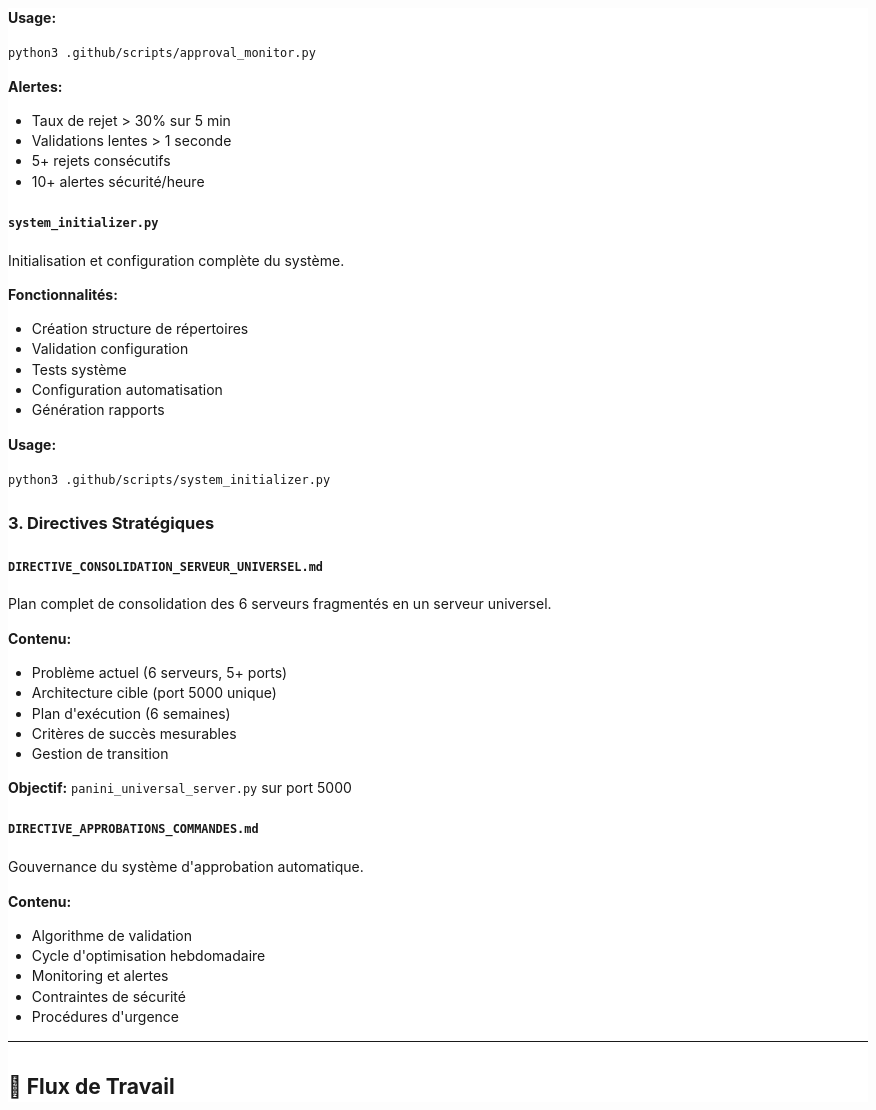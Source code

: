 **Usage:**
```bash
python3 .github/scripts/approval_monitor.py
```

**Alertes:**
- Taux de rejet > 30% sur 5 min
- Validations lentes > 1 seconde
- 5+ rejets consécutifs
- 10+ alertes sécurité/heure

#### `system_initializer.py`

Initialisation et configuration complète du système.

**Fonctionnalités:**
- Création structure de répertoires
- Validation configuration
- Tests système
- Configuration automatisation
- Génération rapports

**Usage:**
```bash
python3 .github/scripts/system_initializer.py
```

### 3. Directives Stratégiques

#### `DIRECTIVE_CONSOLIDATION_SERVEUR_UNIVERSEL.md`

Plan complet de consolidation des 6 serveurs fragmentés en un serveur universel.

**Contenu:**
- Problème actuel (6 serveurs, 5+ ports)
- Architecture cible (port 5000 unique)
- Plan d'exécution (6 semaines)
- Critères de succès mesurables
- Gestion de transition

**Objectif:** `panini_universal_server.py` sur port 5000

#### `DIRECTIVE_APPROBATIONS_COMMANDES.md`

Gouvernance du système d'approbation automatique.

**Contenu:**
- Algorithme de validation
- Cycle d'optimisation hebdomadaire
- Monitoring et alertes
- Contraintes de sécurité
- Procédures d'urgence

---

## 🔄 Flux de Travail
